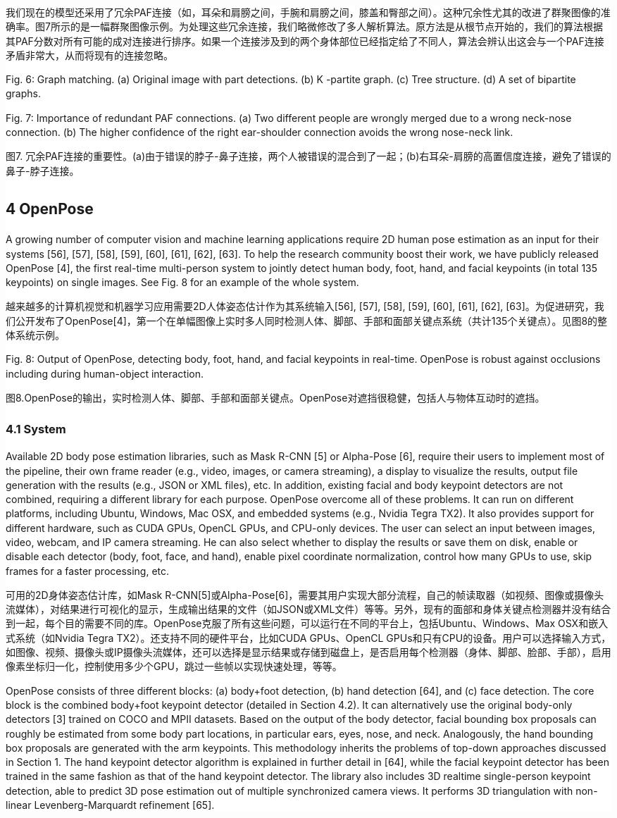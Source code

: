 我们现在的模型还采用了冗余PAF连接（如，耳朵和肩膀之间，手腕和肩膀之间，膝盖和臀部之间）。这种冗余性尤其的改进了群聚图像的准确率。图7所示的是一幅群聚图像示例。为处理这些冗余连接，我们略微修改了多人解析算法。原方法是从根节点开始的，我们的算法根据其PAF分数对所有可能的成对连接进行排序。如果一个连接涉及到的两个身体部位已经指定给了不同人，算法会辨认出这会与一个PAF连接矛盾非常大，从而将现有的连接忽略。

Fig. 6: Graph matching. (a) Original image with part detections. (b) K -partite graph. (c) Tree structure. (d) A set of bipartite graphs.

Fig. 7: Importance of redundant PAF connections. (a) Two different people are wrongly merged due to a wrong neck-nose connection. (b) The higher confidence of the right ear-shoulder connection avoids the wrong nose-neck link.

图7. 冗余PAF连接的重要性。(a)由于错误的脖子-鼻子连接，两个人被错误的混合到了一起；(b)右耳朵-肩膀的高置信度连接，避免了错误的鼻子-脖子连接。

## 4 OpenPose

A growing number of computer vision and machine learning applications require 2D human pose estimation as an input for their systems [56], [57], [58], [59], [60], [61], [62], [63]. To help the research community boost their work, we have publicly released OpenPose [4], the first real-time multi-person system to jointly detect human body, foot, hand, and facial keypoints (in total 135 keypoints) on single images. See Fig. 8 for an example of the whole system.

越来越多的计算机视觉和机器学习应用需要2D人体姿态估计作为其系统输入[56], [57], [58], [59], [60], [61], [62], [63]。为促进研究，我们公开发布了OpenPose[4]，第一个在单幅图像上实时多人同时检测人体、脚部、手部和面部关键点系统（共计135个关键点）。见图8的整体系统示例。

Fig. 8: Output of OpenPose, detecting body, foot, hand, and facial keypoints in real-time. OpenPose is robust against occlusions including during human-object interaction.

图8.OpenPose的输出，实时检测人体、脚部、手部和面部关键点。OpenPose对遮挡很稳健，包括人与物体互动时的遮挡。

### 4.1 System

Available 2D body pose estimation libraries, such as Mask R-CNN [5] or Alpha-Pose [6], require their users to implement most of the pipeline, their own frame reader (e.g., video, images, or camera streaming), a display to visualize the results, output file generation with the results (e.g., JSON or XML files), etc. In addition, existing facial and body keypoint detectors are not combined, requiring a different library for each purpose. OpenPose overcome all of these problems. It can run on different platforms, including Ubuntu, Windows, Mac OSX, and embedded systems (e.g., Nvidia Tegra TX2). It also provides support for different hardware, such as CUDA GPUs, OpenCL GPUs, and CPU-only devices. The user can select an input between images, video, webcam, and IP camera streaming. He can also select whether to display the results or save them on disk, enable or disable each detector (body, foot, face, and hand), enable pixel coordinate normalization, control how many GPUs to use, skip frames for a faster processing, etc.

可用的2D身体姿态估计库，如Mask R-CNN[5]或Alpha-Pose[6]，需要其用户实现大部分流程，自己的帧读取器（如视频、图像或摄像头流媒体），对结果进行可视化的显示，生成输出结果的文件（如JSON或XML文件）等等。另外，现有的面部和身体关键点检测器并没有结合到一起，每个目的需要不同的库。OpenPose克服了所有这些问题，可以运行在不同的平台上，包括Ubuntu、Windows、Max OSX和嵌入式系统（如Nvidia Tegra TX2）。还支持不同的硬件平台，比如CUDA GPUs、OpenCL GPUs和只有CPU的设备。用户可以选择输入方式，如图像、视频、摄像头或IP摄像头流媒体，还可以选择是显示结果或存储到磁盘上，是否启用每个检测器（身体、脚部、脸部、手部），启用像素坐标归一化，控制使用多少个GPU，跳过一些帧以实现快速处理，等等。

OpenPose consists of three different blocks: (a) body+foot detection, (b) hand detection [64], and (c) face detection. The core block is the combined body+foot keypoint detector (detailed in Section 4.2). It can alternatively use the original body-only detectors [3] trained on COCO and MPII datasets. Based on the output of the body detector, facial bounding box proposals can roughly be estimated from some body part locations, in particular ears, eyes, nose, and neck. Analogously, the hand bounding box proposals are generated with the arm keypoints. This methodology inherits the problems of top-down approaches discussed in Section 1. The hand keypoint detector algorithm is explained in further detail in [64], while the facial keypoint detector has been trained in the same fashion as that of the hand keypoint detector. The library also includes 3D realtime single-person keypoint detection, able to predict 3D pose estimation out of multiple synchronized camera views. It performs 3D triangulation with non-linear Levenberg-Marquardt refinement [65].
